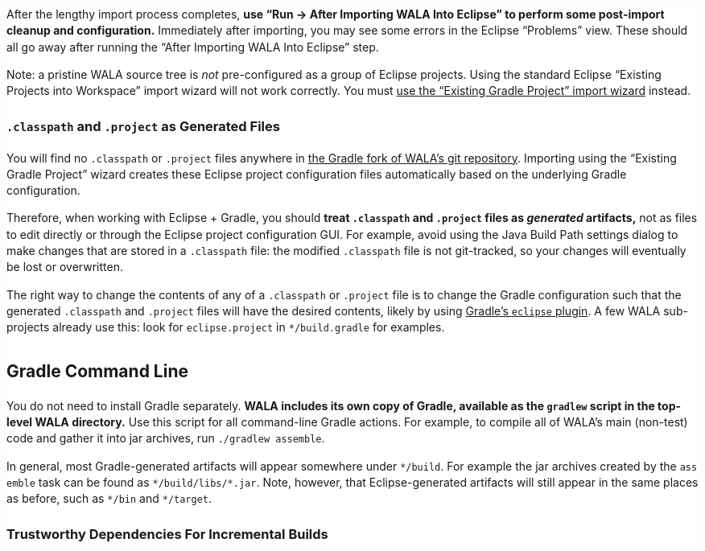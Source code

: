 After the lengthy import process completes, **use “Run → After
Importing WALA Into Eclipse” to perform some post-import cleanup and
configuration.** Immediately after importing, you may see some errors
in the Eclipse “Problems” view.  These should all go away after
running the “After Importing WALA Into Eclipse” step.

Note: a pristine WALA source tree is *not* pre-configured as a group
of Eclipse projects.  Using the standard Eclipse “Existing Projects
into Workspace” import wizard will not work correctly.  You must [use
the “Existing Gradle Project” import
wizard](http://www.vogella.com/tutorials/EclipseGradle/article.html#import-an-existing-gradle-project)
instead.

### `.classpath` and `.project` as Generated Files

You will find no `.classpath` or `.project` files anywhere in [the
Gradle fork of WALA’s git repository](https://github.com/liblit/WALA).
Importing using the “Existing Gradle Project” wizard creates these
Eclipse project configuration files automatically based on the
underlying Gradle configuration.

Therefore, when working with Eclipse + Gradle, you should **treat
`.classpath` and `.project` files as *generated* artifacts,** not as
files to edit directly or through the Eclipse project configuration
GUI.  For example, avoid using the Java Build Path settings dialog to
make changes that are stored in a `.classpath` file:  the modified
`.classpath` file is not git-tracked, so your changes will eventually
be lost or overwritten.

The right way to change the contents of any of a `.classpath` or
`.project` file is to change the Gradle configuration such that the
generated `.classpath` and `.project` files will have the desired
contents, likely by using [Gradle’s `eclipse`
plugin](https://docs.gradle.org/current/userguide/eclipse_plugin.html).
A few WALA sub-projects already use this:  look for `eclipse.project`
in `*/build.gradle` for examples.

## Gradle Command Line

You do not need to install Gradle separately.  **WALA includes its own
copy of Gradle, available as the `gradlew` script in the top-level
WALA directory.** Use this script for all command-line Gradle actions.
For example, to compile all of WALA’s main (non-test) code and gather
it into jar archives, run `./gradlew assemble`.

In general, most Gradle-generated artifacts will appear somewhere
under `*/build`.  For example the jar archives created by the
`assemble` task can be found as `*/build/libs/*.jar`.  Note, however,
that Eclipse-generated artifacts will still appear in the same places
as before, such as `*/bin` and `*/target`.

### Trustworthy Dependencies For Incremental Builds
